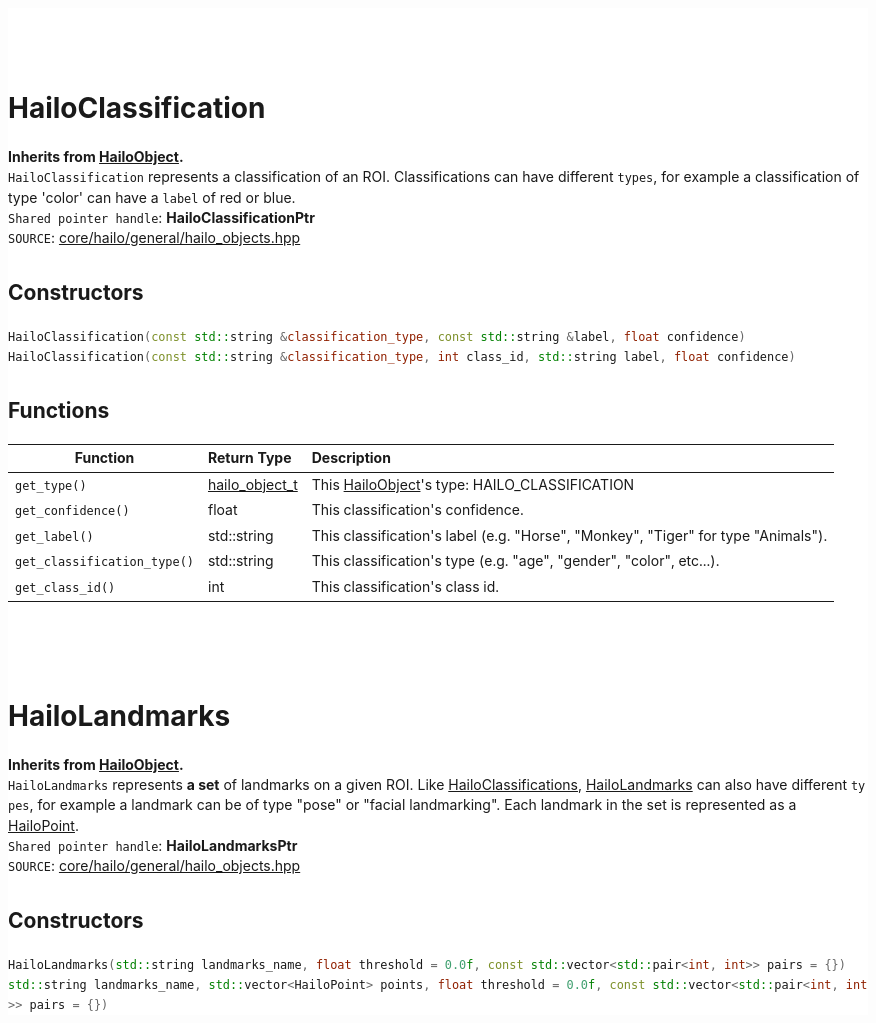 
<br/>
<br/>

# **HailoClassification**
**Inherits from [HailoObject](#hailoobject).**  
`HailoClassification` represents a classification of an ROI. Classifications can have different `types`, for example a classification of type 'color' can have a `label` of red or blue.  
`Shared pointer handle`: **HailoClassificationPtr**  \
`SOURCE`: [core/hailo/general/hailo_objects.hpp](../../core/hailo/general/hailo_objects.hpp)  
## Constructors
```cpp
HailoClassification(const std::string &classification_type, const std::string &label, float confidence)
HailoClassification(const std::string &classification_type, int class_id, std::string label, float confidence)
```

## Functions
| Function                    | Return Type                     | Description                                                                       |
| --------------------------- | :------------------------------ | :-------------------------------------------------------------------------------- |
| `get_type()`                | [hailo_object_t](#enumerations) | This [HailoObject](#hailoobject)'s type: HAILO_CLASSIFICATION                     |
| `get_confidence()`          | float                           | This classification's confidence.                                                 |
| `get_label()`               | std::string                     | This classification's label (e.g. "Horse", "Monkey", "Tiger" for type "Animals"). |
| `get_classification_type()` | std::string                     | This classification's type (e.g. "age", "gender", "color", etc...).               |
| `get_class_id()`            | int                             | This classification's class id.                                                   |

<br/>
<br/>

# **HailoLandmarks**
**Inherits from [HailoObject](#hailoobject).**  
`HailoLandmarks` represents **a set** of landmarks on a given ROI. Like [HailoClassifications](#hailoclassification), [HailoLandmarks](#hailolandmarks) can also have different `types`, for example a landmark can be of type "pose" or "facial landmarking". Each landmark in the set is represented as a [HailoPoint](#hailopoint).  
`Shared pointer handle`: **HailoLandmarksPtr**  \
`SOURCE`: [core/hailo/general/hailo_objects.hpp](../../core/hailo/general/hailo_objects.hpp)  
## Constructors
```cpp
HailoLandmarks(std::string landmarks_name, float threshold = 0.0f, const std::vector<std::pair<int, int>> pairs = {})
std::string landmarks_name, std::vector<HailoPoint> points, float threshold = 0.0f, const std::vector<std::pair<int, int>> pairs = {})
```
